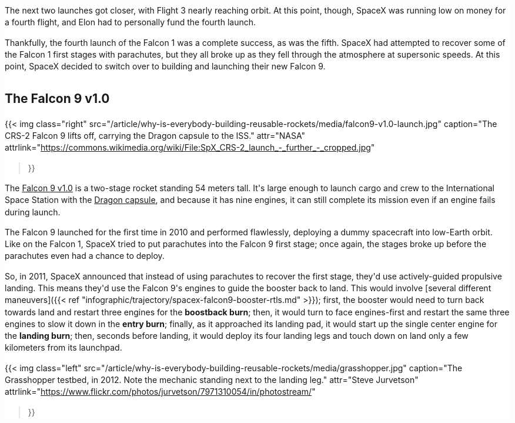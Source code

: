 The next two launches got closer, with Flight 3 nearly reaching
orbit. At this point, though, SpaceX was running low on money for a
fourth flight, and Elon had to personally fund the fourth launch.

Thankfully, the fourth launch of the Falcon 1 was a complete success,
as was the fifth. SpaceX had attempted to recover some of the Falcon 1
first stages with parachutes, but they all broke up as they fell
through the atmosphere at supersonic speeds. At this point, SpaceX
decided to switch over to building and launching their new Falcon 9.

## The Falcon 9 v1.0

{{< img
class="right"
src="/article/why-is-everybody-building-reusable-rockets/media/falcon9-v1.0-launch.jpg"
caption="The CRS-2 Falcon 9 lifts off, carrying the Dragon capsule to the ISS."
attr="NASA"
attrlink="https://commons.wikimedia.org/wiki/File:SpX_CRS-2_launch_-_further_-_cropped.jpg"
>}}

The [Falcon 9 v1.0](/tags/spacex-falcon-9) is a two-stage rocket
standing 54 meters tall. It's large enough to launch cargo and crew to
the International Space Station with the
[Dragon capsule](/tags/spacex-dragon), and because it has nine
engines, it can still complete its mission even if an engine fails
during launch.

The Falcon 9 launched for the first time in 2010 and performed
flawlessly, deploying a dummy spacecraft into low-Earth orbit. Like on
the Falcon 1, SpaceX tried to put parachutes into the Falcon 9 first
stage; once again, the stages broke up before the parachutes even had
a chance to deploy.

So, in 2011, SpaceX announced that instead of using parachutes to
recover the first stage, they'd use actively-guided propulsive
landing. This means they'd use the Falcon 9's engines to guide the
booster back to land. This would involve
[several different maneuvers]({{< ref
"infographic/trajectory/spacex-falcon9-booster-rtls.md" >}}); first,
the booster would need to turn back towards land and restart three
engines for the **boostback burn**; then, it would turn to face
engines-first and restart the same three engines to slow it down in
the **entry burn**; finally, as it approached its landing pad, it
would start up the single center engine for the **landing burn**;
then, seconds before landing, it would deploy its four landing legs
and touch down on land only a few kilometers from its launchpad.

{{< img
class="left"
src="/article/why-is-everybody-building-reusable-rockets/media/grasshopper.jpg"
caption="The Grasshopper testbed, in 2012. Note the mechanic standing next to the landing leg."
attr="Steve Jurvetson"
attrlink="https://www.flickr.com/photos/jurvetson/7971310054/in/photostream/"
>}}
